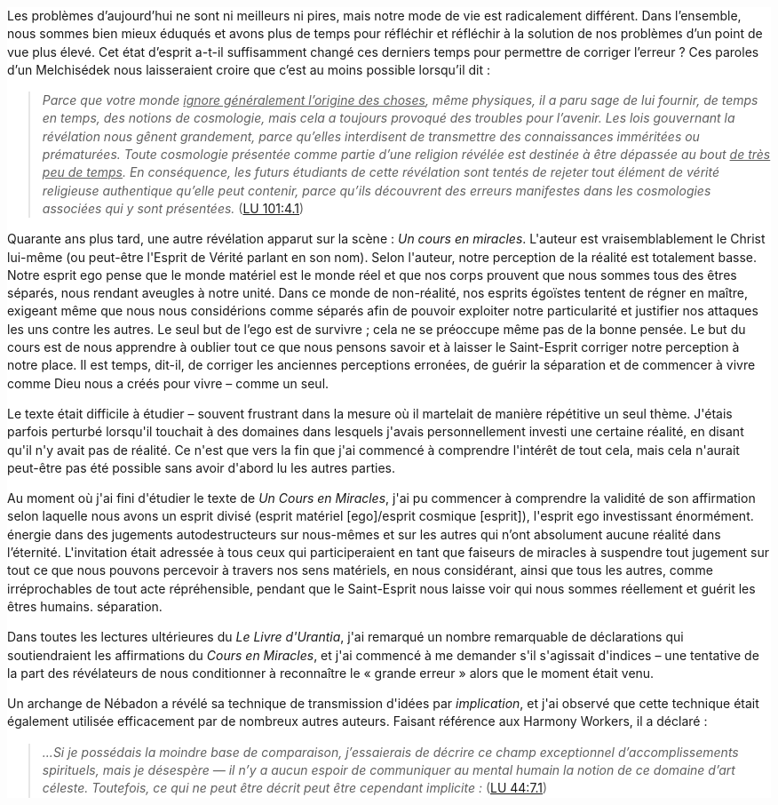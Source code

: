 Les problèmes d’aujourd’hui ne sont ni meilleurs ni pires, mais notre mode de vie est radicalement différent. Dans l’ensemble, nous sommes bien mieux éduqués et avons plus de temps pour réfléchir et réfléchir à la solution de nos problèmes d’un point de vue plus élevé. Cet état d’esprit a-t-il suffisamment changé ces derniers temps pour permettre de corriger l’erreur ? Ces paroles d’un Melchisédek nous laisseraient croire que c’est au moins possible lorsqu’il dit :

> _Parce que votre monde <ins>ignore généralement l’origine des choses</ins>, même physiques, il a paru sage de lui fournir, de temps en temps, des notions de cosmologie, mais cela a toujours provoqué des troubles pour l’avenir. Les lois gouvernant la révélation nous gênent grandement, parce qu’elles interdisent de transmettre des connaissances imméritées ou prématurées. Toute cosmologie présentée comme partie d’une religion révélée est destinée à être dépassée au bout <ins>de très peu de temps</ins>. En conséquence, les futurs étudiants de cette révélation sont tentés de rejeter tout élément de vérité religieuse authentique qu’elle peut contenir, parce qu’ils découvrent des erreurs manifestes dans les cosmologies associées qui y sont présentées._ ([LU 101:4.1](/fr/The_Urantia_Book/101#p4_1))

Quarante ans plus tard, une autre révélation apparut sur la scène : _Un cours en miracles_. L'auteur est vraisemblablement le Christ lui-même (ou peut-être l'Esprit de Vérité parlant en son nom). Selon l'auteur, notre perception de la réalité est totalement basse. Notre esprit ego pense que le monde matériel est le monde réel et que nos corps prouvent que nous sommes tous des êtres séparés, nous rendant aveugles à notre unité. Dans ce monde de non-réalité, nos esprits égoïstes tentent de régner en maître, exigeant même que nous nous considérions comme séparés afin de pouvoir exploiter notre particularité et justifier nos attaques les uns contre les autres. Le seul but de l’ego est de survivre ; cela ne se préoccupe même pas de la bonne pensée. Le but du cours est de nous apprendre à oublier tout ce que nous pensons savoir et à laisser le Saint-Esprit corriger notre perception à notre place. Il est temps, dit-il, de corriger les anciennes perceptions erronées, de guérir la séparation et de commencer à vivre comme Dieu nous a créés pour vivre – comme un seul.

Le texte était difficile à étudier – souvent frustrant dans la mesure où il martelait de manière répétitive un seul thème. J'étais parfois perturbé lorsqu'il touchait à des domaines dans lesquels j'avais personnellement investi une certaine réalité, en disant qu'il n'y avait pas de réalité. Ce n'est que vers la fin que j'ai commencé à comprendre l'intérêt de tout cela, mais cela n'aurait peut-être pas été possible sans avoir d'abord lu les autres parties.

Au moment où j'ai fini d'étudier le texte de _Un Cours en Miracles_, j'ai pu commencer à comprendre la validité de son affirmation selon laquelle nous avons un esprit divisé (esprit matériel [ego]/esprit cosmique [esprit]), l'esprit ego investissant énormément. énergie dans des jugements autodestructeurs sur nous-mêmes et sur les autres qui n’ont absolument aucune réalité dans l’éternité. L'invitation était adressée à tous ceux qui participeraient en tant que faiseurs de miracles à suspendre tout jugement sur tout ce que nous pouvons percevoir à travers nos sens matériels, en nous considérant, ainsi que tous les autres, comme irréprochables de tout acte répréhensible, pendant que le Saint-Esprit nous laisse voir qui nous sommes réellement et guérit les êtres humains. séparation.

Dans toutes les lectures ultérieures du _Le Livre d'Urantia_, j'ai remarqué un nombre remarquable de déclarations qui soutiendraient les affirmations du _Cours en Miracles_, et j'ai commencé à me demander s'il s'agissait d'indices – une tentative de la part des révélateurs de nous conditionner à reconnaître le « grande erreur » alors que le moment était venu.

Un archange de Nébadon a révélé sa technique de transmission d'idées par _implication_, et j'ai observé que cette technique était également utilisée efficacement par de nombreux autres auteurs. Faisant référence aux Harmony Workers, il a déclaré :

> _...Si je possédais la moindre base de comparaison, j’essaierais de décrire ce champ exceptionnel d’accomplissements spirituels, mais je désespère — il n’y a aucun espoir de communiquer au mental humain la notion de ce domaine d’art céleste. Toutefois, ce qui ne peut être décrit peut être cependant implicite :_ ([LU 44:7.1](/fr/The_Urantia_Book/44#p7_1))
